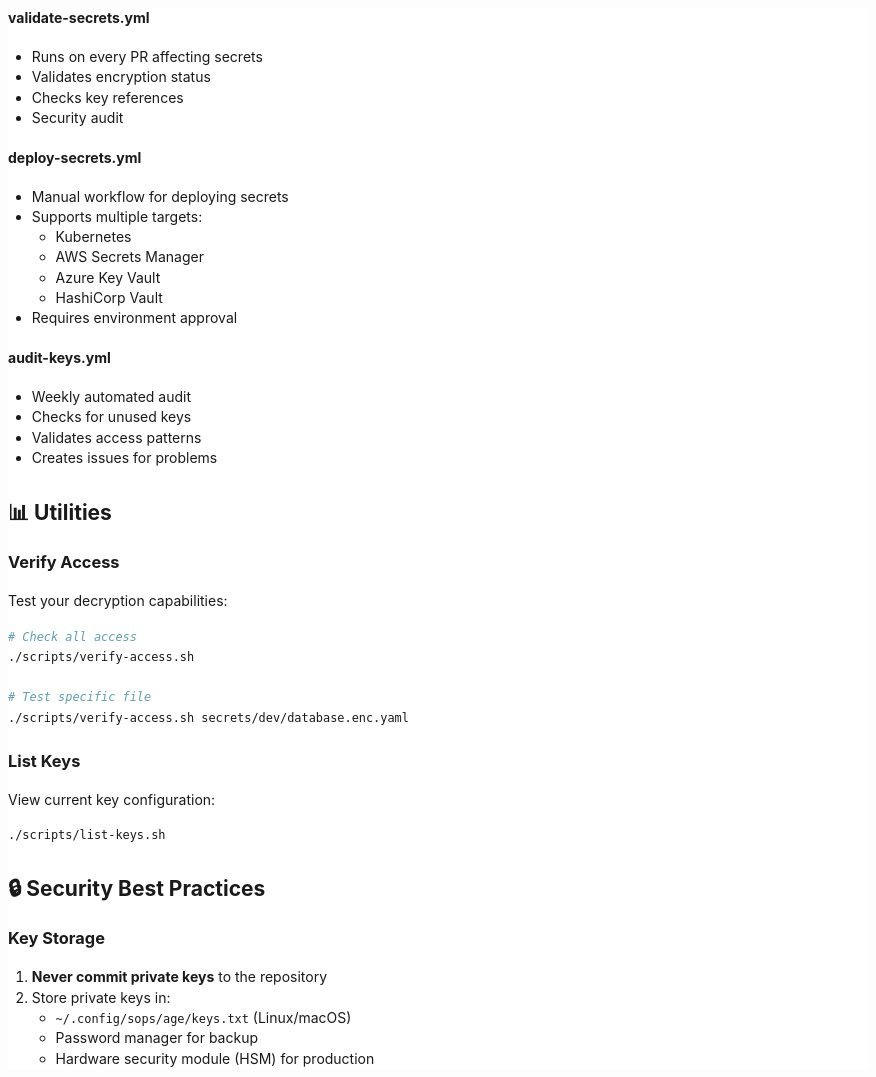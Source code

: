 #### validate-secrets.yml
- Runs on every PR affecting secrets
- Validates encryption status
- Checks key references
- Security audit

#### deploy-secrets.yml
- Manual workflow for deploying secrets
- Supports multiple targets:
  - Kubernetes
  - AWS Secrets Manager
  - Azure Key Vault
  - HashiCorp Vault
- Requires environment approval

#### audit-keys.yml
- Weekly automated audit
- Checks for unused keys
- Validates access patterns
- Creates issues for problems

## 📊 Utilities

### Verify Access

Test your decryption capabilities:

```bash
# Check all access
./scripts/verify-access.sh

# Test specific file
./scripts/verify-access.sh secrets/dev/database.enc.yaml
```

### List Keys

View current key configuration:

```bash
./scripts/list-keys.sh
```

## 🔒 Security Best Practices

### Key Storage

1. **Never commit private keys** to the repository
2. Store private keys in:
   - `~/.config/sops/age/keys.txt` (Linux/macOS)
   - Password manager for backup
   - Hardware security module (HSM) for production
